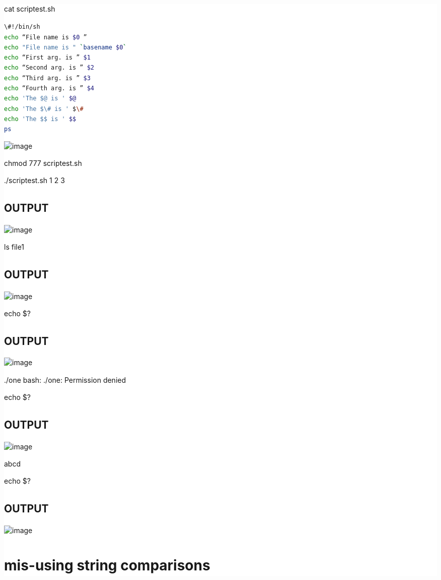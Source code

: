 cat scriptest.sh 
```bash
\#!/bin/sh
echo “File name is $0 ”
echo "File name is " `basename $0`
echo “First arg. is ” $1
echo “Second arg. is ” $2
echo “Third arg. is ” $3
echo “Fourth arg. is ” $4
echo 'The $@ is ' $@
echo 'The $\# is ' $\#
echo 'The $$ is ' $$
ps
```
 <img width="372" height="327" alt="image" src="https://github.com/user-attachments/assets/015f5908-3a95-4a6f-978b-2a7baf20cadb" />

chmod 777 scriptest.sh
 
./scriptest.sh 1 2 3

## OUTPUT
<img width="762" height="427" alt="image" src="https://github.com/user-attachments/assets/209c0ca5-fae4-468d-927a-8e19b6d5e869" />

 
ls file1
## OUTPUT
<img width="317" height="73" alt="image" src="https://github.com/user-attachments/assets/b3708618-eed7-46df-81b7-2020fe27dc2b" />

echo $?
## OUTPUT 
<img width="290" height="72" alt="image" src="https://github.com/user-attachments/assets/7021ee1e-3b75-4ec0-886e-07ac5f2574d7" />

./one
bash: ./one: Permission denied
 
echo $?
## OUTPUT 
 <img width="512" height="146" alt="image" src="https://github.com/user-attachments/assets/98d3a7e0-21fe-4d43-84f5-83d6ac887eac" />

abcd
 
echo $?
 ## OUTPUT
<img width="482" height="150" alt="image" src="https://github.com/user-attachments/assets/ff6966ed-64d0-432d-a34c-33b88eed4b7b" />


 
# mis-using string comparisons
